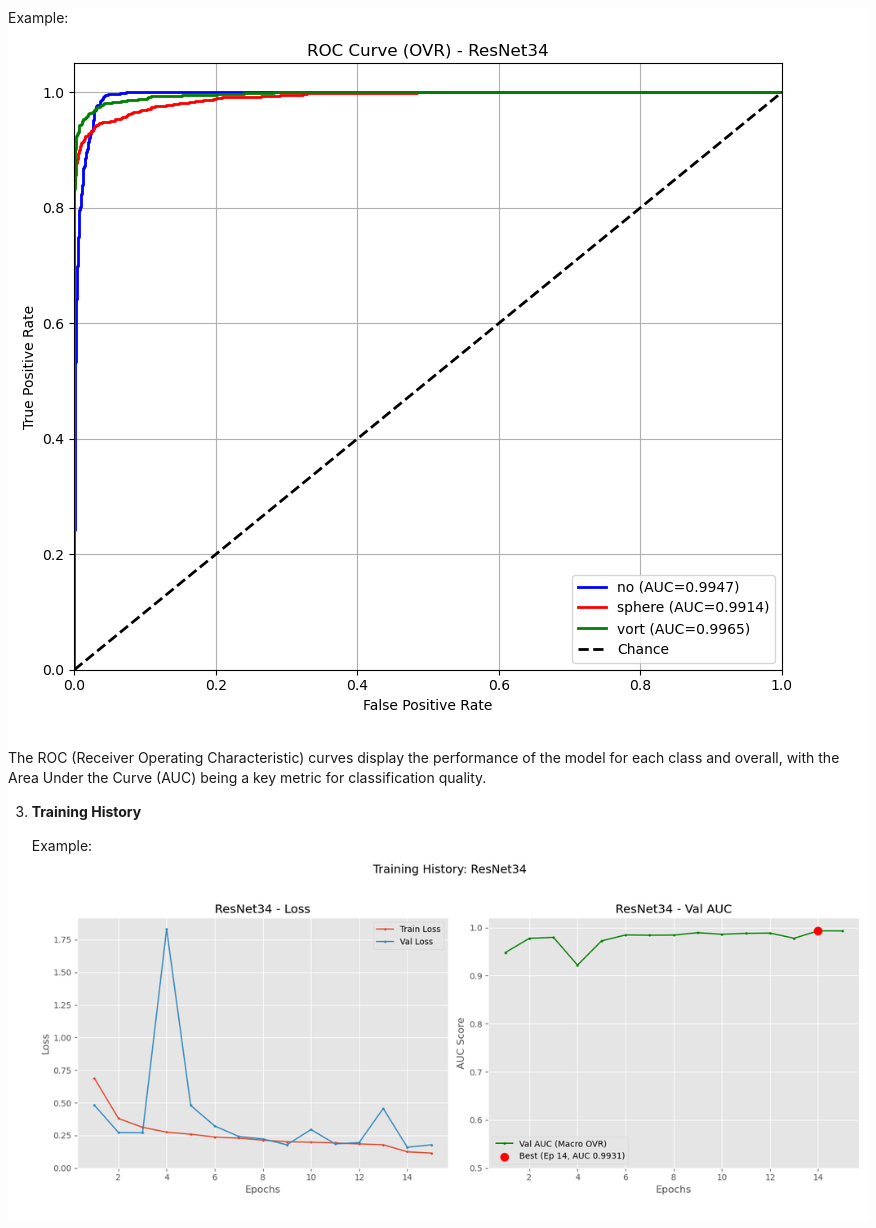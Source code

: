    Example: ![ROC Curve for ResNet34](roc_curve_ResNet34.png)
   
   The ROC (Receiver Operating Characteristic) curves display the performance of the model for each class and overall, with the Area Under the Curve (AUC) being a key metric for classification quality.

3. **Training History**
   
   Example: ![Training History for ResNet34](training_history_ResNet34.png)
   